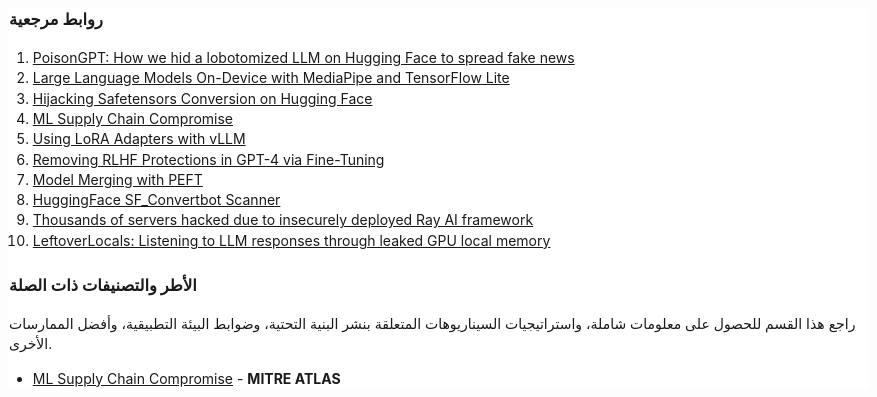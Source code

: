 ### روابط مرجعية

1. [PoisonGPT: How we hid a lobotomized LLM on Hugging Face to spread fake news](https://blog.mithrilsecurity.io/poisongpt-how-we-hid-a-lobotomized-llm-on-hugging-face-to-spread-fake-news)
2. [Large Language Models On-Device with MediaPipe and TensorFlow Lite](https://developers.googleblog.com/en/large-language-models-on-device-with-mediapipe-and-tensorflow-lite/)
3. [Hijacking Safetensors Conversion on Hugging Face](https://hiddenlayer.com/research/silent-sabotage/)
4. [ML Supply Chain Compromise](https://atlas.mitre.org/techniques/AML.T0010)
5. [Using LoRA Adapters with vLLM](https://docs.vllm.ai/en/latest/models/lora.html)
6. [Removing RLHF Protections in GPT-4 via Fine-Tuning](https://arxiv.org/pdf/2311.05553)
7. [Model Merging with PEFT](https://huggingface.co/blog/peft_merging)
8. [HuggingFace SF_Convertbot Scanner](https://gist.github.com/rossja/d84a93e5c6b8dd2d4a538aa010b29163)
9. [Thousands of servers hacked due to insecurely deployed Ray AI framework](https://www.csoonline.com/article/2075540/thousands-of-servers-hacked-due-to-insecurely-deployed-ray-ai-framework.html)
10. [LeftoverLocals: Listening to LLM responses through leaked GPU local memory](https://blog.trailofbits.com/2024/01/16/leftoverlocals-listening-to-llm-responses-through-leaked-gpu-local-memory/)

### الأطر والتصنيفات ذات الصلة 

راجع هذا القسم للحصول على معلومات شاملة، واستراتيجيات السيناريوهات المتعلقة بنشر البنية التحتية، وضوابط البيئة التطبيقية، وأفضل الممارسات الأخرى.

- [ML Supply Chain Compromise](https://atlas.mitre.org/techniques/AML.T0010) -  **MITRE ATLAS**
